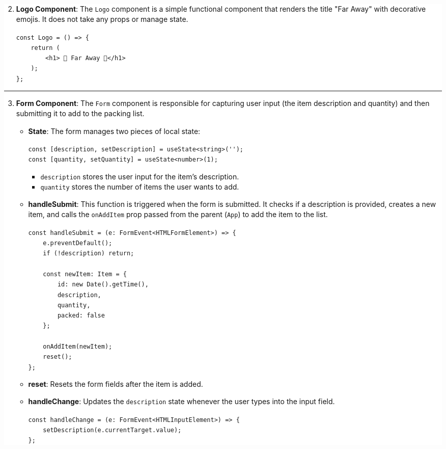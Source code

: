 
2. **Logo Component**:
   The `Logo` component is a simple functional component that renders the title "Far Away" with decorative emojis. It does not take any props or manage state.
   
   ```tsx
   const Logo = () => {
       return (
           <h1> 🌴 Far Away 💼</h1>
       );
   };
   ```

---

3. **Form Component**:
   The `Form` component is responsible for capturing user input (the item description and quantity) and then submitting it to add to the packing list.

   - **State**: 
     The form manages two pieces of local state:
     ```tsx
     const [description, setDescription] = useState<string>('');
     const [quantity, setQuantity] = useState<number>(1);
     ```
     - `description` stores the user input for the item’s description.
     - `quantity` stores the number of items the user wants to add.

   - **handleSubmit**: 
     This function is triggered when the form is submitted. It checks if a description is provided, creates a new item, and calls the `onAddItem` prop passed from the parent (`App`) to add the item to the list.

     ```tsx
     const handleSubmit = (e: FormEvent<HTMLFormElement>) => {
         e.preventDefault();
         if (!description) return;

         const newItem: Item = {
             id: new Date().getTime(),
             description,
             quantity,
             packed: false
         };

         onAddItem(newItem);
         reset();
     };
     ```

   - **reset**: 
     Resets the form fields after the item is added.

   - **handleChange**: 
     Updates the `description` state whenever the user types into the input field.

     ```tsx
     const handleChange = (e: FormEvent<HTMLInputElement>) => {
         setDescription(e.currentTarget.value);
     };
     ```
